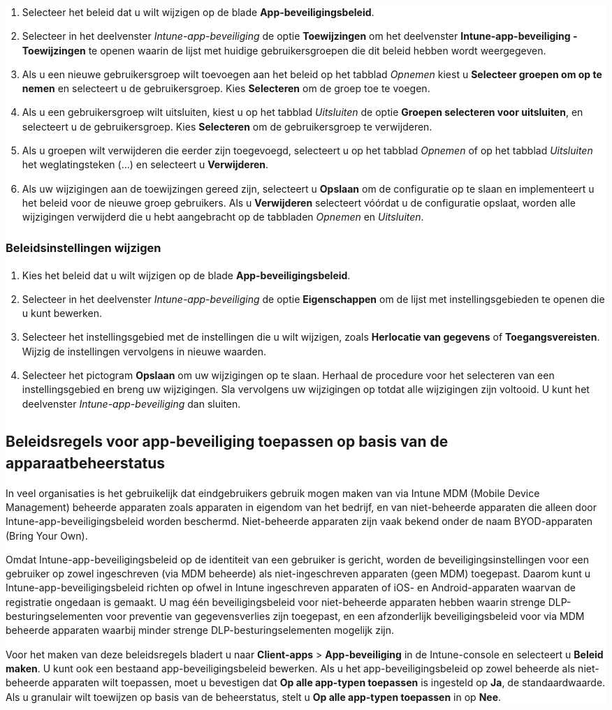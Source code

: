 
1.  Selecteer het beleid dat u wilt wijzigen op de blade **App-beveiligingsbeleid**.

2.  Selecteer in het deelvenster *Intune-app-beveiliging* de optie **Toewijzingen** om het deelvenster **Intune-app-beveiliging - Toewijzingen** te openen waarin de lijst met huidige gebruikersgroepen die dit beleid hebben wordt weergegeven.

3.  Als u een nieuwe gebruikersgroep wilt toevoegen aan het beleid op het tabblad *Opnemen* kiest u **Selecteer groepen om op te nemen** en selecteert u de gebruikersgroep. Kies **Selecteren** om de groep toe te voegen. 

4.  Als u een gebruikersgroep wilt uitsluiten, kiest u op het tabblad *Uitsluiten* de optie **Groepen selecteren voor uitsluiten**, en selecteert u de gebruikersgroep. Kies **Selecteren** om de gebruikersgroep te verwijderen.  

5.  Als u groepen wilt verwijderen die eerder zijn toegevoegd, selecteert u op het tabblad *Opnemen* of op het tabblad *Uitsluiten* het weglatingsteken (...) en selecteert u **Verwijderen**. 

5.  Als uw wijzigingen aan de toewijzingen gereed zijn, selecteert u **Opslaan** om de configuratie op te slaan en implementeert u het beleid voor de nieuwe groep gebruikers. Als u **Verwijderen** selecteert vóórdat u de configuratie opslaat, worden alle wijzigingen verwijderd die u hebt aangebracht op de tabbladen *Opnemen* en *Uitsluiten*.

### <a name="to-change-policy-settings"></a>Beleidsinstellingen wijzigen

1.  Kies het beleid dat u wilt wijzigen op de blade **App-beveiligingsbeleid**.

2.  Selecteer in het deelvenster *Intune-app-beveiliging* de optie **Eigenschappen** om de lijst met instellingsgebieden te openen die u kunt bewerken. 

3.  Selecteer het instellingsgebied met de instellingen die u wilt wijzigen, zoals **Herlocatie van gegevens** of **Toegangsvereisten**. Wijzig de instellingen vervolgens in nieuwe waarden.

4.  Selecteer het pictogram **Opslaan** om uw wijzigingen op te slaan. Herhaal de procedure voor het selecteren van een instellingsgebied en breng uw wijzigingen. Sla vervolgens uw wijzigingen op totdat alle wijzigingen zijn voltooid. U kunt het deelvenster *Intune-app-beveiliging* dan sluiten. 

## <a name="target-app-protection-policies-based-on-device-management-state"></a>Beleidsregels voor app-beveiliging toepassen op basis van de apparaatbeheerstatus
In veel organisaties is het gebruikelijk dat eindgebruikers gebruik mogen maken van via Intune MDM (Mobile Device Management) beheerde apparaten zoals apparaten in eigendom van het bedrijf, en van niet-beheerde apparaten die alleen door Intune-app-beveiligingsbeleid worden beschermd. Niet-beheerde apparaten zijn vaak bekend onder de naam BYOD-apparaten (Bring Your Own).

Omdat Intune-app-beveiligingsbeleid op de identiteit van een gebruiker is gericht, worden de beveiligingsinstellingen voor een gebruiker op zowel ingeschreven (via MDM beheerde) als niet-ingeschreven apparaten (geen MDM) toegepast. Daarom kunt u Intune-app-beveiligingsbeleid richten op ofwel in Intune ingeschreven apparaten of iOS- en Android-apparaten waarvan de registratie ongedaan is gemaakt. U mag één beveiligingsbeleid voor niet-beheerde apparaten hebben waarin strenge DLP-besturingselementen voor preventie van gegevensverlies zijn toegepast, en een afzonderlijk beveiligingsbeleid voor via MDM beheerde apparaten waarbij minder strenge DLP-besturingselementen mogelijk zijn. 

Voor het maken van deze beleidsregels bladert u naar **Client-apps** > **App-beveiliging** in de Intune-console en selecteert u **Beleid maken**. U kunt ook een bestaand app-beveiligingsbeleid bewerken. Als u het app-beveiligingsbeleid op zowel beheerde als niet-beheerde apparaten wilt toepassen, moet u bevestigen dat **Op alle app-typen toepassen** is ingesteld op **Ja**, de standaardwaarde. Als u granulair wilt toewijzen op basis van de beheerstatus, stelt u **Op alle app-typen toepassen** in op **Nee**. 
